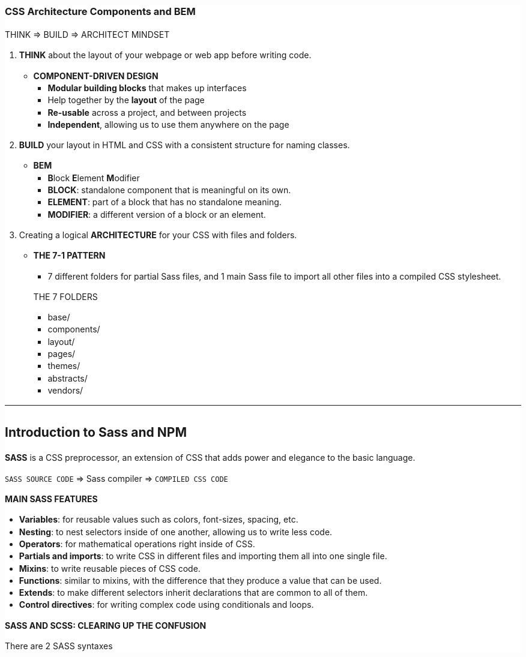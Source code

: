 
### **CSS Architecture Components and BEM**
THINK => BUILD => ARCHITECT MINDSET
1. **THINK** about the layout of your webpage or web app before writing code.
   - **COMPONENT-DRIVEN DESIGN**
     - **Modular building blocks** that makes up interfaces
     - Help together by the **layout** of the page
     - **Re-usable** across a project, and between projects
     - **Independent**, allowing us to use them anywhere on the page

2. **BUILD** your layout in HTML and CSS with a consistent structure for naming classes.
   - **BEM**
     - **B**lock **E**lement **M**odifier
     - **BLOCK**: standalone component that is meaningful on its own.
     - **ELEMENT**: part of a block that has no standalone meaning.
     - **MODIFIER**: a different version of a block or an element.

3. Creating a logical **ARCHITECTURE** for your CSS with files and folders.
   - **THE 7-1 PATTERN**
     - 7 different folders for  partial Sass files, and 1 main Sass file to import all other files into a compiled CSS stylesheet.

     THE 7 FOLDERS
     - base/
     - components/
     - layout/
     - pages/
     - themes/
     - abstracts/
     - vendors/

---

## Introduction to Sass and NPM
**SASS** is a CSS preprocessor, an extension of CSS that adds power and elegance to the basic language.

`SASS SOURCE CODE` => Sass compiler => `COMPILED CSS CODE`

**MAIN SASS FEATURES**
- **Variables**: for reusable values such as colors, font-sizes, spacing, etc.
- **Nesting**: to nest selectors inside of one another, allowing us to write less code.
- **Operators**: for mathematical operations right inside of CSS.
- **Partials and imports**: to write CSS in different files and importing them all into one single file.
- **Mixins**: to write reusable pieces of CSS code.
- **Functions**: similar to mixins, with the difference that they produce a value that can be used.
- **Extends**: to make different selectors inherit declarations that are common to all of them.
- **Control directives**: for writing complex code using conditionals and loops.


**SASS AND SCSS: CLEARING UP THE CONFUSION**

There are 2 SASS syntaxes

